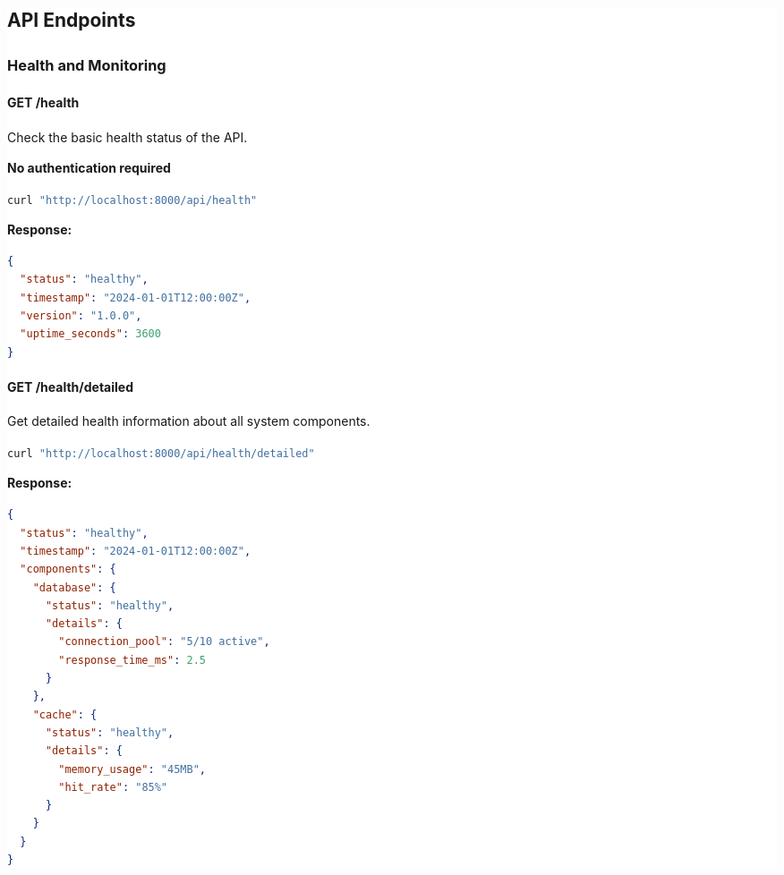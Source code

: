 ## API Endpoints

### Health and Monitoring

#### GET /health
Check the basic health status of the API.

**No authentication required**

```bash
curl "http://localhost:8000/api/health"
```

**Response:**
```json
{
  "status": "healthy",
  "timestamp": "2024-01-01T12:00:00Z",
  "version": "1.0.0",
  "uptime_seconds": 3600
}
```

#### GET /health/detailed
Get detailed health information about all system components.

```bash
curl "http://localhost:8000/api/health/detailed"
```

**Response:**
```json
{
  "status": "healthy",
  "timestamp": "2024-01-01T12:00:00Z",
  "components": {
    "database": {
      "status": "healthy",
      "details": {
        "connection_pool": "5/10 active",
        "response_time_ms": 2.5
      }
    },
    "cache": {
      "status": "healthy",
      "details": {
        "memory_usage": "45MB",
        "hit_rate": "85%"
      }
    }
  }
}
```
